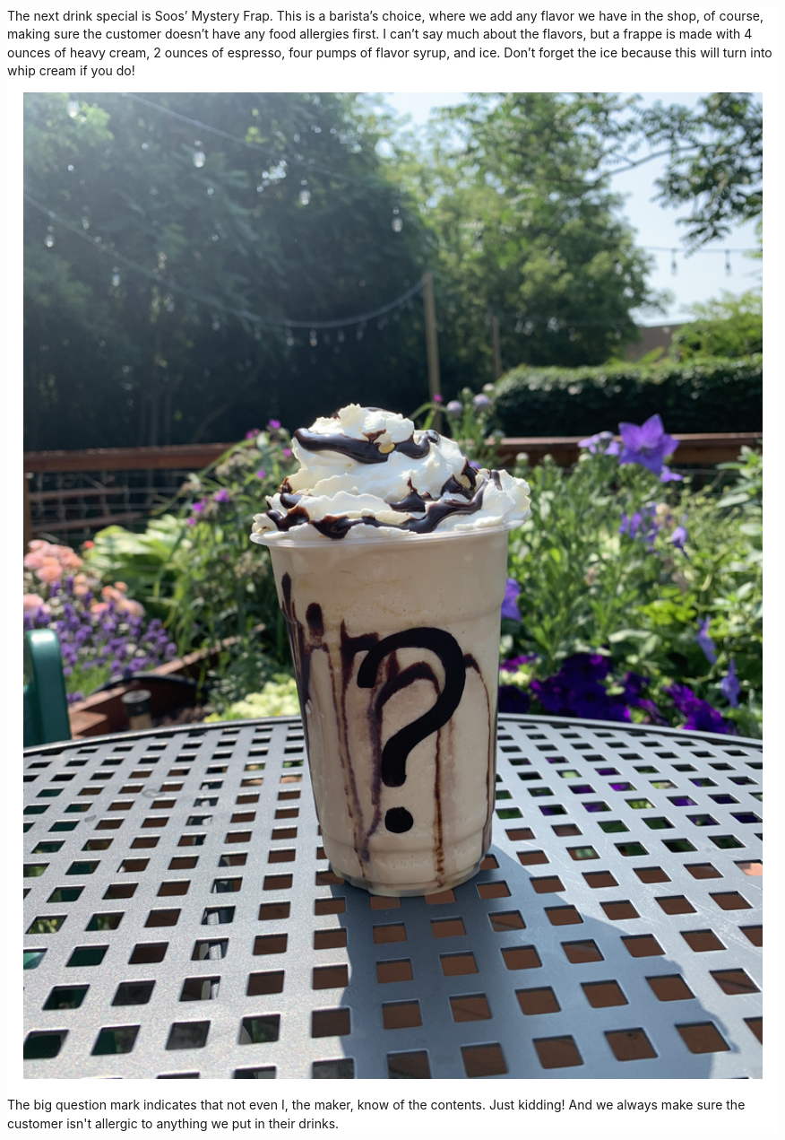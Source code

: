 The next drink special is Soos’ Mystery Frap. This is a barista’s choice, where we add any flavor we have in the shop, of course, making sure the customer doesn’t have any food allergies first. I can’t say much about the flavors, but a frappe is made with 4 ounces of heavy cream, 2 ounces of espresso, four pumps of flavor syrup, and ice. Don’t forget the ice because this will turn into whip cream if you do!

<p align="center">
      <img src="https://github.com/a-barletta/a-barletta.github.io/blob/main/images/Mystery%20Frap.jpg?raw=true"
  		 width="100%"/>
<p align="left">The big question mark indicates that not even I, the maker, know of the contents. Just kidding! And we always make sure the customer isn't allergic to anything we put in their drinks.</p>
</p>